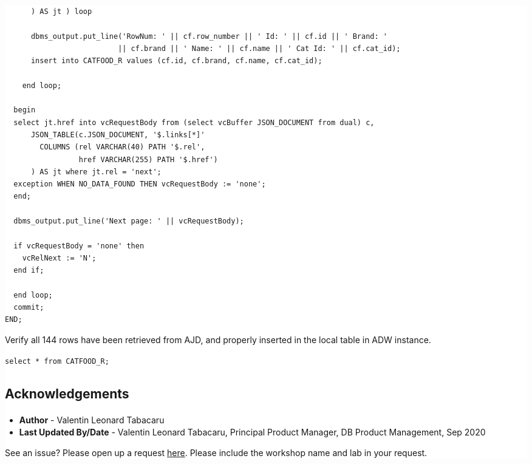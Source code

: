 ````
      ) AS jt ) loop
 
      dbms_output.put_line('RowNum: ' || cf.row_number || ' Id: ' || cf.id || ' Brand: ' 
                          || cf.brand || ' Name: ' || cf.name || ' Cat Id: ' || cf.cat_id);
      insert into CATFOOD_R values (cf.id, cf.brand, cf.name, cf.cat_id);

    end loop;
  
  begin
  select jt.href into vcRequestBody from (select vcBuffer JSON_DOCUMENT from dual) c,
      JSON_TABLE(c.JSON_DOCUMENT, '$.links[*]' 
        COLUMNS (rel VARCHAR(40) PATH '$.rel',
                 href VARCHAR(255) PATH '$.href')
      ) AS jt where jt.rel = 'next';
  exception WHEN NO_DATA_FOUND THEN vcRequestBody := 'none';
  end;

  dbms_output.put_line('Next page: ' || vcRequestBody);

  if vcRequestBody = 'none' then
    vcRelNext := 'N';
  end if;
  
  end loop;      
  commit;
END;
````

Verify all 144 rows have been retrieved from AJD, and properly inserted in the local table in ADW instance.

````
select * from CATFOOD_R;
````

## Acknowledgements

- **Author** - Valentin Leonard Tabacaru
- **Last Updated By/Date** - Valentin Leonard Tabacaru, Principal Product Manager, DB Product Management, Sep 2020

See an issue? Please open up a request [here](https://github.com/oracle/learning-library/issues). Please include the workshop name and lab in your request.

